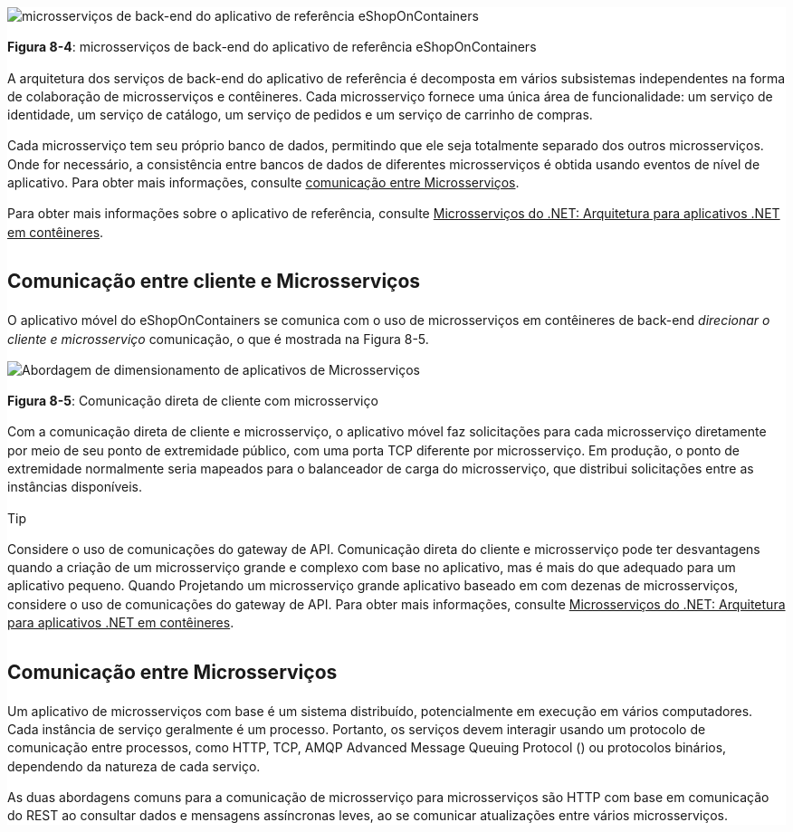 ![](containerized-microservices-images/microservicesarchitecture.png "microsserviços de back-end do aplicativo de referência eShopOnContainers")

**Figura 8-4**: microsserviços de back-end do aplicativo de referência eShopOnContainers

A arquitetura dos serviços de back-end do aplicativo de referência é decomposta em vários subsistemas independentes na forma de colaboração de microsserviços e contêineres. Cada microsserviço fornece uma única área de funcionalidade: um serviço de identidade, um serviço de catálogo, um serviço de pedidos e um serviço de carrinho de compras.

Cada microsserviço tem seu próprio banco de dados, permitindo que ele seja totalmente separado dos outros microsserviços. Onde for necessário, a consistência entre bancos de dados de diferentes microsserviços é obtida usando eventos de nível de aplicativo. Para obter mais informações, consulte [comunicação entre Microsserviços](#communication_between_microservices).

Para obter mais informações sobre o aplicativo de referência, consulte [Microsserviços do .NET: Arquitetura para aplicativos .NET em contêineres](https://aka.ms/microservicesebook).

<a name="communication_between_client_and_microservices" />

## <a name="communication-between-client-and-microservices"></a>Comunicação entre cliente e Microsserviços

O aplicativo móvel do eShopOnContainers se comunica com o uso de microsserviços em contêineres de back-end *direcionar o cliente e microsserviço* comunicação, o que é mostrada na Figura 8-5.

![](containerized-microservices-images/directclienttomicroservicecommunication.png "Abordagem de dimensionamento de aplicativos de Microsserviços")

**Figura 8-5**: Comunicação direta de cliente com microsserviço

Com a comunicação direta de cliente e microsserviço, o aplicativo móvel faz solicitações para cada microsserviço diretamente por meio de seu ponto de extremidade público, com uma porta TCP diferente por microsserviço. Em produção, o ponto de extremidade normalmente seria mapeados para o balanceador de carga do microsserviço, que distribui solicitações entre as instâncias disponíveis.

> [!TIP]
> Considere o uso de comunicações do gateway de API. Comunicação direta do cliente e microsserviço pode ter desvantagens quando a criação de um microsserviço grande e complexo com base no aplicativo, mas é mais do que adequado para um aplicativo pequeno. Quando Projetando um microsserviço grande aplicativo baseado em com dezenas de microsserviços, considere o uso de comunicações do gateway de API. Para obter mais informações, consulte [Microsserviços do .NET: Arquitetura para aplicativos .NET em contêineres](https://aka.ms/microservicesebook).

<a name="communication_between_microservices" />

## <a name="communication-between-microservices"></a>Comunicação entre Microsserviços

Um aplicativo de microsserviços com base é um sistema distribuído, potencialmente em execução em vários computadores. Cada instância de serviço geralmente é um processo. Portanto, os serviços devem interagir usando um protocolo de comunicação entre processos, como HTTP, TCP, AMQP Advanced Message Queuing Protocol () ou protocolos binários, dependendo da natureza de cada serviço.

As duas abordagens comuns para a comunicação de microsserviço para microsserviços são HTTP com base em comunicação do REST ao consultar dados e mensagens assíncronas leves, ao se comunicar atualizações entre vários microsserviços.
